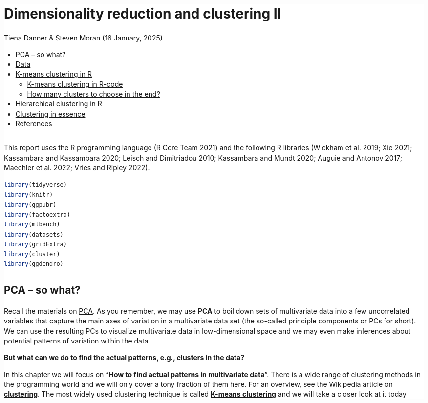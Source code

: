 Dimensionality reduction and clustering II
================
Tiena Danner & Steven Moran
(16 January, 2025)

- [PCA – so what?](#pca--so-what)
- [Data](#data)
- [K-means clustering in R](#k-means-clustering-in-r)
  - [K-means clustering in R-code](#k-means-clustering-in-r-code)
  - [How many clusters to choose in the
    end?](#how-many-clusters-to-choose-in-the-end)
- [Hierarchical clustering in R](#hierarchical-clustering-in-r)
- [Clustering in essence](#clustering-in-essence)
- [References](#references)

------------------------------------------------------------------------

This report uses the [R programming
language](https://cran.r-project.org/doc/FAQ/R-FAQ.html) (R Core Team
2021) and the following [R libraries](https://r-pkgs.org/intro.html)
(Wickham et al. 2019; Xie 2021; Kassambara and Kassambara 2020; Leisch
and Dimitriadou 2010; Kassambara and Mundt 2020; Auguie and Antonov
2017; Maechler et al. 2022; Vries and Ripley 2022).

``` r
library(tidyverse)
library(knitr)
library(ggpubr)
library(factoextra)
library(mlbench)
library(datasets)
library(gridExtra)
library(cluster)
library(ggdendro)
```

## PCA – so what?

Recall the materials on
[PCA](../10_Dimensionality_reduction_clustering_I/). As you remember, we
may use **PCA** to boil down sets of multivariate data into a few
uncorrelated variables that capture the main axes of variation in a
multivariate data set (the so-called principle components or PCs for
short). We can use the resulting PCs to visualize multivariate data in
low-dimensional space and we may even make inferences about potential
patterns of variation within the data.

**But what can we do to find the actual patterns, e.g., clusters in the
data?**

In this chapter we will focus on “**How to find actual patterns in
multivariate data**”. There is a wide range of clustering methods in the
programming world and we will only cover a tony fraction of them here.
For an overview, see the Wikipedia article on
[**clustering**](https://en.wikipedia.org/wiki/Cluster_analysis). The
most widely used clustering technique is called [**K-means
clustering**](https://en.wikipedia.org/wiki/K-means_clustering) and we
will take a closer look at it today.
